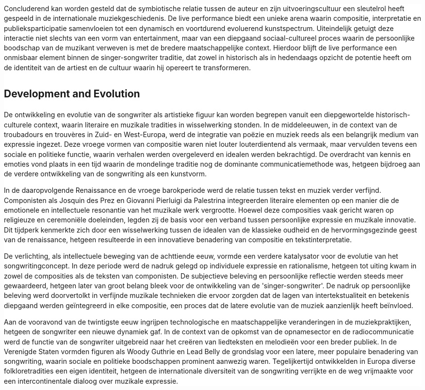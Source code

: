 Concluderend kan worden gesteld dat de symbiotische relatie tussen de auteur en zijn
uitvoeringscultuur een sleutelrol heeft gespeeld in de internationale muziekgeschiedenis. De live
performance biedt een unieke arena waarin compositie, interpretatie en publieksparticipatie
samenvloeien tot een dynamisch en voortdurend evoluerend kunstspectrum. Uiteindelijk getuigt deze
interactie niet slechts van een vorm van entertainment, maar van een diepgaand sociaal-cultureel
proces waarin de persoonlijke boodschap van de muzikant verweven is met de bredere maatschappelijke
context. Hierdoor blijft de live performance een onmisbaar element binnen de singer-songwriter
traditie, dat zowel in historisch als in hedendaags opzicht de potentie heeft om de identiteit van
de artiest en de cultuur waarin hij opereert te transformeren.

## Development and Evolution

De ontwikkeling en evolutie van de songwriter als artistieke figuur kan worden begrepen vanuit een
diepgewortelde historisch-culturele context, waarin literaire en muzikale tradities in wisselwerking
stonden. In de middeleeuwen, in de context van de troubadours en trouvères in Zuid- en West-Europa,
werd de integratie van poëzie en muziek reeds als een belangrijk medium van expressie ingezet. Deze
vroege vormen van compositie waren niet louter louterdientend als vermaak, maar vervulden tevens een
sociale en politieke functie, waarin verhalen werden overgeleverd en idealen werden bekrachtigd. De
overdracht van kennis en emoties vond plaats in een tijd waarin de mondelinge traditie nog de
dominante communicatiemethode was, hetgeen bijdroeg aan de verdere ontwikkeling van de songwriting
als een kunstvorm.

In de daaropvolgende Renaissance en de vroege barokperiode werd de relatie tussen tekst en muziek
verder verfijnd. Componisten als Josquin des Prez en Giovanni Pierluigi da Palestrina integreerden
literaire elementen op een manier die de emotionele en intellectuele resonantie van het muzikale
werk vergrootte. Hoewel deze composities vaak gericht waren op religieuze en ceremoniële doeleinden,
legden zij de basis voor een verband tussen persoonlijke expressie en muzikale innovatie. Dit
tijdperk kenmerkte zich door een wisselwerking tussen de idealen van de klassieke oudheid en de
hervormingsgezinde geest van de renaissance, hetgeen resulteerde in een innovatieve benadering van
compositie en tekstinterpretatie.

De verlichting, als intellectuele beweging van de achttiende eeuw, vormde een verdere katalysator
voor de evolutie van het songwritingconcept. In deze periode werd de nadruk gelegd op individuele
expressie en rationalisme, hetgeen tot uiting kwam in zowel de composities als de teksten van
componisten. De subjectieve beleving en persoonlijke reflectie werden steeds meer gewaardeerd,
hetgeen later van groot belang bleek voor de ontwikkeling van de 'singer-songwriter'. De nadruk op
persoonlijke beleving werd doorvertolkt in verfijnde muzikale technieken die ervoor zorgden dat de
lagen van intertekstualiteit en betekenis diepgaand werden geïntegreerd in elke compositie, een
proces dat de latere evolutie van de muziek aanzienlijk heeft beïnvloed.

Aan de vooravond van de twintigste eeuw ingrijpen technologische en maatschappelijke veranderingen
in de muziekpraktijken, hetgeen de songwriter een nieuwe dynamiek gaf. In de context van de opkomst
van de opnamesector en de radiocommunicatie werd de functie van de songwriter uitgebreid naar het
creëren van liedteksten en melodieën voor een breder publiek. In de Verenigde Staten vormden figuren
als Woody Guthrie en Lead Belly de grondslag voor een latere, meer populaire benadering van
songwriting, waarin sociale en politieke boodschappen prominent aanwezig waren. Tegelijkertijd
ontwikkelden in Europa diverse folkloretradities een eigen identiteit, hetgeen de internationale
diversiteit van de songwriting verrijkte en de weg vrijmaakte voor een intercontinentale dialoog
over muzikale expressie.
